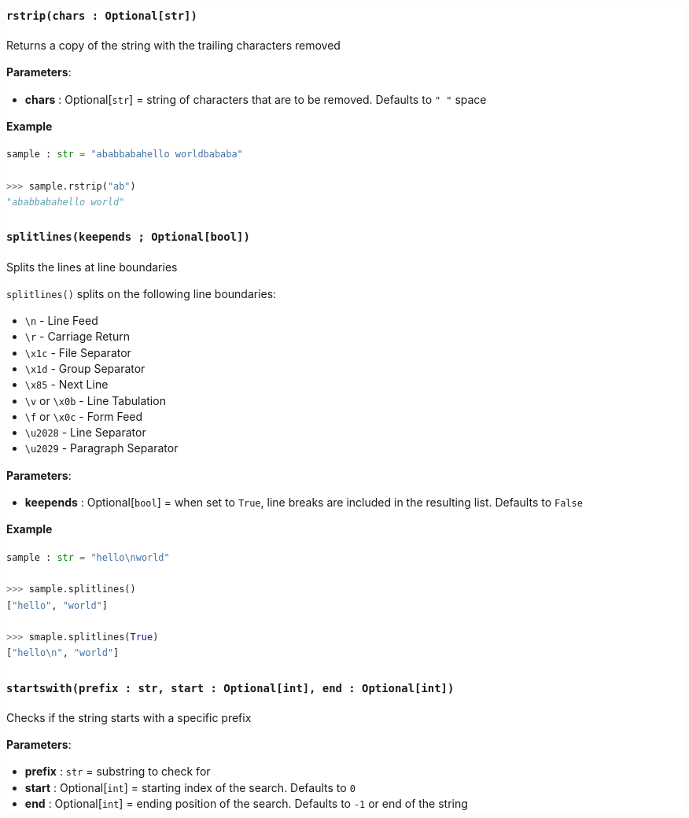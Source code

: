 ### ` rstrip(chars : Optional[str]) `
Returns a copy of the string with the trailing characters removed

**Parameters**:
- **chars** : Optional[` str `] = string of characters that are to be removed. Defaults to ` " " ` space

**Example**
```py
sample : str = "ababbabahello worldbababa"

>>> sample.rstrip("ab")
"ababbabahello world"
```


### ` splitlines(keepends ; Optional[bool]) `
Splits the lines at line boundaries

` splitlines() ` splits on the following line boundaries:
- ` \n ` - Line Feed
- ` \r ` - Carriage Return
- ` \x1c ` - File Separator
- ` \x1d ` - Group Separator
- ` \x85 ` - Next Line
- ` \v ` or ` \x0b ` - Line Tabulation
- ` \f ` or ` \x0c ` - Form Feed
- ` \u2028 ` - Line Separator
- ` \u2029 ` - Paragraph Separator

**Parameters**:
- **keepends** : Optional[` bool `] = when set to ` True `, line breaks are included in the resulting list. Defaults to ` False `

**Example**
```py
sample : str = "hello\nworld"

>>> sample.splitlines()
["hello", "world"]

>>> smaple.splitlines(True)
["hello\n", "world"]
```


### ` startswith(prefix : str, start : Optional[int], end : Optional[int]) `
Checks if the string starts with a specific prefix

**Parameters**:
- **prefix** : ` str ` = substring to check for
- **start** : Optional[` int `] = starting index of the search. Defaults to ` 0 `
- **end** : Optional[` int `] = ending position of the search. Defaults to ` -1 ` or end of the string

